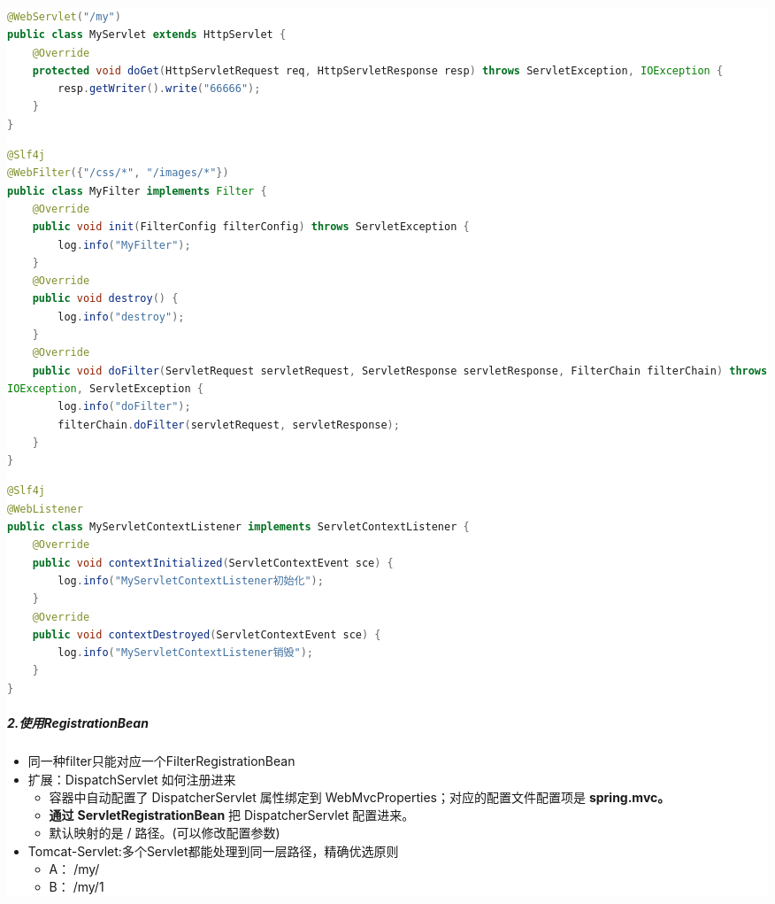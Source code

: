 ```java
@WebServlet("/my")
public class MyServlet extends HttpServlet {
    @Override
    protected void doGet(HttpServletRequest req, HttpServletResponse resp) throws ServletException, IOException {
        resp.getWriter().write("66666");
    }
}
```

```java
@Slf4j
@WebFilter({"/css/*", "/images/*"})
public class MyFilter implements Filter {
    @Override
    public void init(FilterConfig filterConfig) throws ServletException {
        log.info("MyFilter");
    }
    @Override
    public void destroy() {
        log.info("destroy");
    }
    @Override
    public void doFilter(ServletRequest servletRequest, ServletResponse servletResponse, FilterChain filterChain) throws IOException, ServletException {
        log.info("doFilter");
        filterChain.doFilter(servletRequest, servletResponse);
    }
}
```

```java
@Slf4j
@WebListener
public class MyServletContextListener implements ServletContextListener {
    @Override
    public void contextInitialized(ServletContextEvent sce) {
        log.info("MyServletContextListener初始化");
    }
    @Override
    public void contextDestroyed(ServletContextEvent sce) {
        log.info("MyServletContextListener销毁");
    }
}
```

##### 2.使用RegistrationBean

- 同一种filter只能对应一个FilterRegistrationBean
- 扩展：DispatchServlet 如何注册进来
  - 容器中自动配置了  DispatcherServlet  属性绑定到 WebMvcProperties；对应的配置文件配置项是 **spring.mvc。**
  - **通过** **ServletRegistrationBean**<DispatcherServlet> 把 DispatcherServlet  配置进来。
  - 默认映射的是 / 路径。(可以修改配置参数)
- Tomcat-Servlet:多个Servlet都能处理到同一层路径，精确优选原则
  - A： /my/
  - B： /my/1
